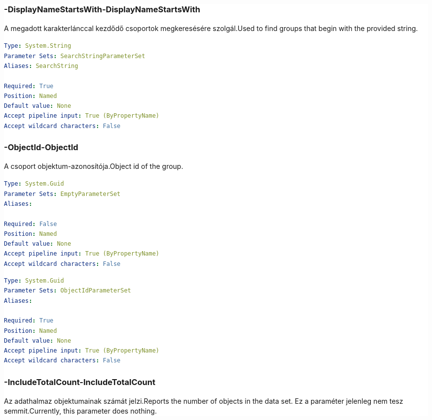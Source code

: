 ### <span data-ttu-id="9a7f0-125">-DisplayNameStartsWith</span><span class="sxs-lookup"><span data-stu-id="9a7f0-125">-DisplayNameStartsWith</span></span>
<span data-ttu-id="9a7f0-126">A megadott karakterlánccal kezdődő csoportok megkeresésére szolgál.</span><span class="sxs-lookup"><span data-stu-id="9a7f0-126">Used to find groups that begin with the provided string.</span></span>

```yaml
Type: System.String
Parameter Sets: SearchStringParameterSet
Aliases: SearchString

Required: True
Position: Named
Default value: None
Accept pipeline input: True (ByPropertyName)
Accept wildcard characters: False
```

### <span data-ttu-id="9a7f0-127">-ObjectId</span><span class="sxs-lookup"><span data-stu-id="9a7f0-127">-ObjectId</span></span>
<span data-ttu-id="9a7f0-128">A csoport objektum-azonosítója.</span><span class="sxs-lookup"><span data-stu-id="9a7f0-128">Object id of the group.</span></span>

```yaml
Type: System.Guid
Parameter Sets: EmptyParameterSet
Aliases:

Required: False
Position: Named
Default value: None
Accept pipeline input: True (ByPropertyName)
Accept wildcard characters: False
```

```yaml
Type: System.Guid
Parameter Sets: ObjectIdParameterSet
Aliases:

Required: True
Position: Named
Default value: None
Accept pipeline input: True (ByPropertyName)
Accept wildcard characters: False
```

### <span data-ttu-id="9a7f0-129">-IncludeTotalCount</span><span class="sxs-lookup"><span data-stu-id="9a7f0-129">-IncludeTotalCount</span></span>
<span data-ttu-id="9a7f0-130">Az adathalmaz objektumainak számát jelzi.</span><span class="sxs-lookup"><span data-stu-id="9a7f0-130">Reports the number of objects in the data set.</span></span> <span data-ttu-id="9a7f0-131">Ez a paraméter jelenleg nem tesz semmit.</span><span class="sxs-lookup"><span data-stu-id="9a7f0-131">Currently, this parameter does nothing.</span></span>
